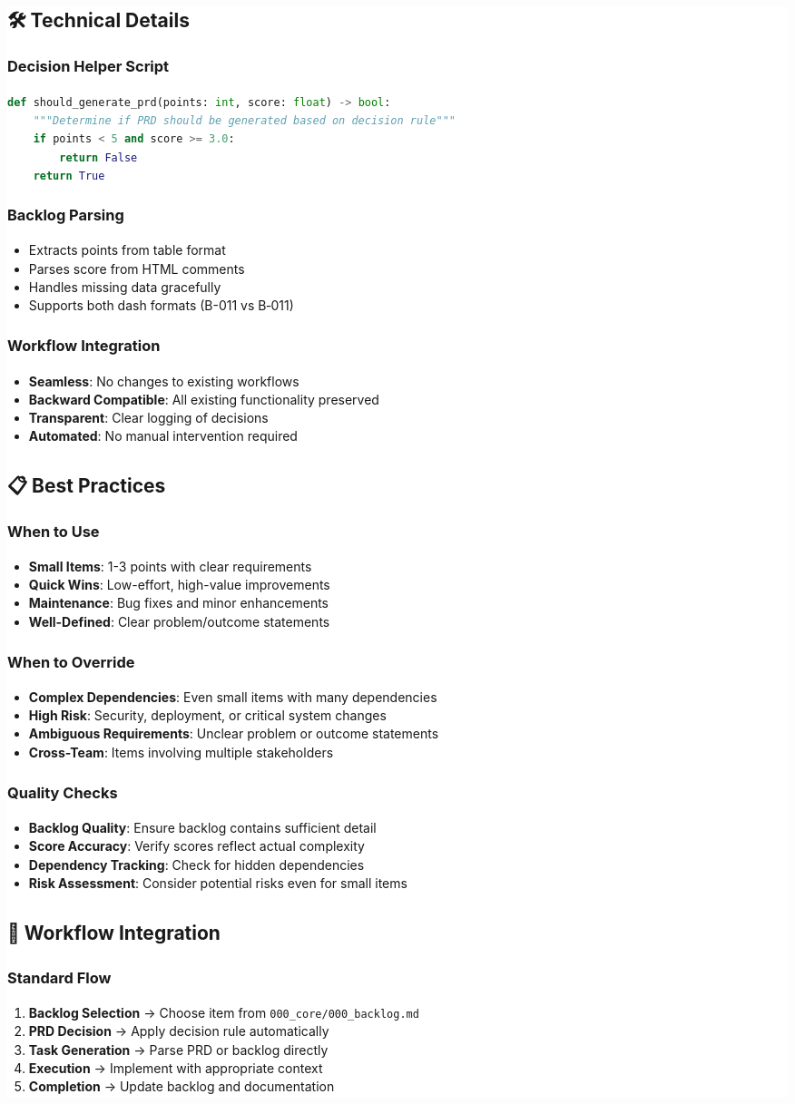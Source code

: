 ## 🛠️ **Technical Details**

### **Decision Helper Script**
```python
def should_generate_prd(points: int, score: float) -> bool:
    """Determine if PRD should be generated based on decision rule"""
    if points < 5 and score >= 3.0:
        return False
    return True
```

### **Backlog Parsing**
- Extracts points from table format
- Parses score from HTML comments
- Handles missing data gracefully
- Supports both dash formats (B-011 vs B‑011)

### **Workflow Integration**
- **Seamless**: No changes to existing workflows
- **Backward Compatible**: All existing functionality preserved
- **Transparent**: Clear logging of decisions
- **Automated**: No manual intervention required

## 📋 **Best Practices**

### **When to Use**
- **Small Items**: 1-3 points with clear requirements
- **Quick Wins**: Low-effort, high-value improvements
- **Maintenance**: Bug fixes and minor enhancements
- **Well-Defined**: Clear problem/outcome statements

### **When to Override**
- **Complex Dependencies**: Even small items with many dependencies
- **High Risk**: Security, deployment, or critical system changes
- **Ambiguous Requirements**: Unclear problem or outcome statements
- **Cross-Team**: Items involving multiple stakeholders

### **Quality Checks**
- **Backlog Quality**: Ensure backlog contains sufficient detail
- **Score Accuracy**: Verify scores reflect actual complexity
- **Dependency Tracking**: Check for hidden dependencies
- **Risk Assessment**: Consider potential risks even for small items

## 🔄 **Workflow Integration**

### **Standard Flow**
1. **Backlog Selection** → Choose item from `000_core/000_backlog.md`
2. **PRD Decision** → Apply decision rule automatically
3. **Task Generation** → Parse PRD or backlog directly
4. **Execution** → Implement with appropriate context
5. **Completion** → Update backlog and documentation
